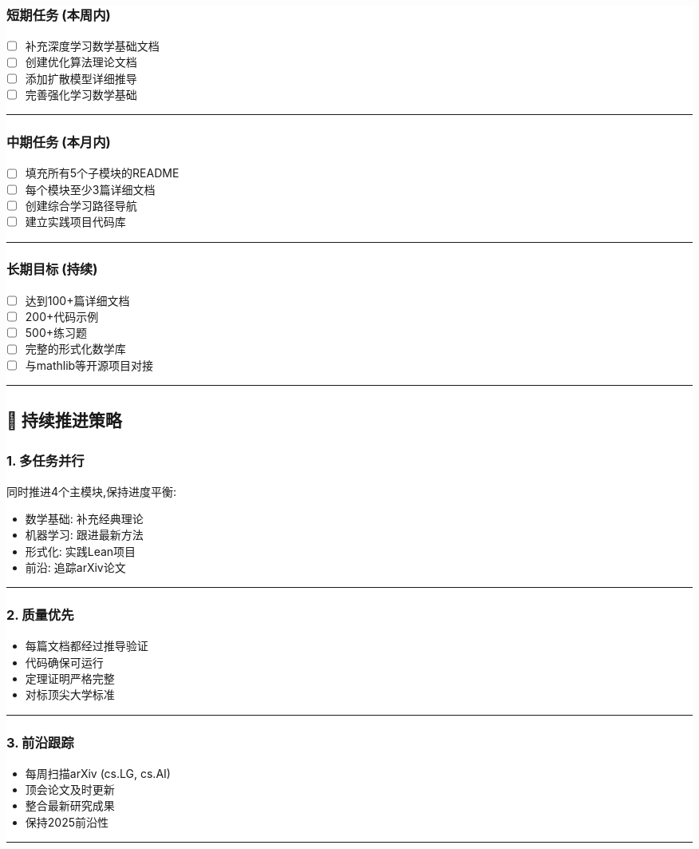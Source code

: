 ### 短期任务 (本周内)

- [ ] 补充深度学习数学基础文档
- [ ] 创建优化算法理论文档
- [ ] 添加扩散模型详细推导
- [ ] 完善强化学习数学基础

---

### 中期任务 (本月内)

- [ ] 填充所有5个子模块的README
- [ ] 每个模块至少3篇详细文档
- [ ] 创建综合学习路径导航
- [ ] 建立实践项目代码库

---

### 长期目标 (持续)

- [ ] 达到100+篇详细文档
- [ ] 200+代码示例
- [ ] 500+练习题
- [ ] 完整的形式化数学库
- [ ] 与mathlib等开源项目对接

---

## 💪 持续推进策略

### 1. 多任务并行

同时推进4个主模块,保持进度平衡:

- 数学基础: 补充经典理论
- 机器学习: 跟进最新方法
- 形式化: 实践Lean项目
- 前沿: 追踪arXiv论文

---

### 2. 质量优先

- 每篇文档都经过推导验证
- 代码确保可运行
- 定理证明严格完整
- 对标顶尖大学标准

---

### 3. 前沿跟踪

- 每周扫描arXiv (cs.LG, cs.AI)
- 顶会论文及时更新
- 整合最新研究成果
- 保持2025前沿性

---